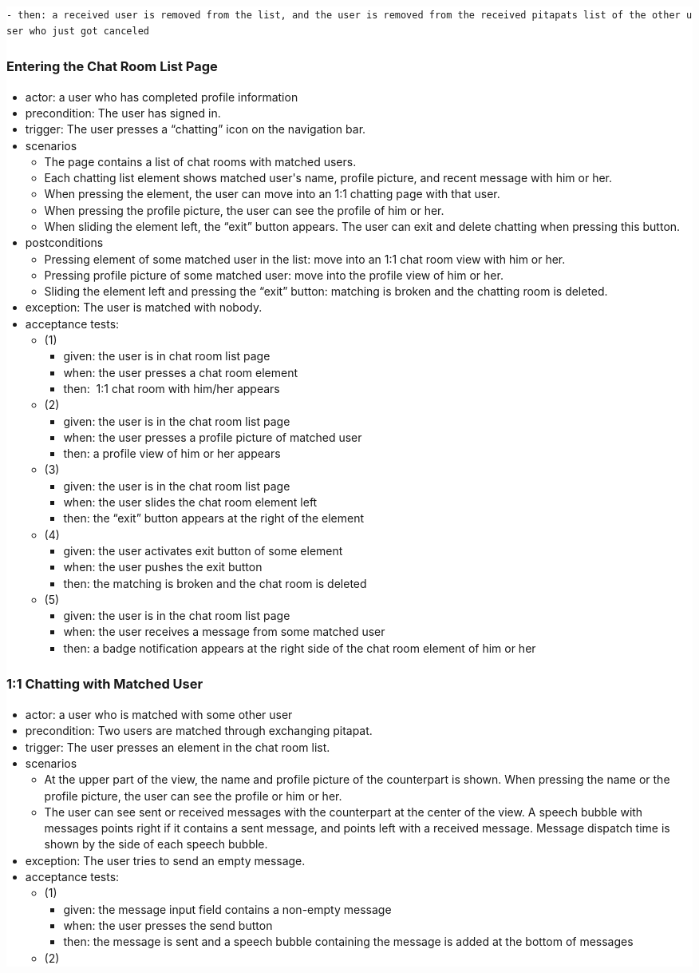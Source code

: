     - then: a received user is removed from the list, and the user is removed from the received pitapats list of the other user who just got canceled

### Entering the Chat Room List Page

- actor: a user who has completed profile information
- precondition: The user has signed in.
- trigger: The user presses a “chatting” icon on the navigation bar.
- scenarios
  - The page contains a list of chat rooms with matched users.
  - Each chatting list element shows matched user's name, profile picture, and recent message with him or her.
  - When pressing the element, the user can move into an 1:1 chatting page with that user.
  - When pressing the profile picture, the user can see the profile of him or her.
  - When sliding the element left, the “exit” button appears. The user can exit and delete chatting when pressing this button.
- postconditions
  - Pressing element of some matched user in the list: move into an 1:1 chat room view with him or her.
  - Pressing profile picture of some matched user: move into the profile view of him or her.
  - Sliding the element left and pressing the “exit” button: matching is broken and the chatting room is deleted.
- exception: The user is matched with nobody.
- acceptance tests:
  - (1)
    - given: the user is in chat room list page
    - when: the user presses a chat room element
    - then:  1:1 chat room with him/her appears
  - (2)
    - given: the user is in the chat room list page
    - when: the user presses a profile picture of matched user
    - then: a profile view of him or her appears
  - (3)
    - given: the user is in the chat room list page
    - when: the user slides the chat room element left
    - then: the “exit” button appears at the right of the element
  - (4)
    - given: the user activates exit button of some element
    - when: the user pushes the exit button
    - then: the matching is broken and the chat room is deleted
  - (5)
    - given: the user is in the chat room list page
    - when: the user receives a message from some matched user
    - then: a badge notification appears at the right side of the chat room element of him or her

### 1:1 Chatting with Matched User

- actor: a user who is matched with some other user
- precondition: Two users are matched through exchanging pitapat.
- trigger: The user presses an element in the chat room list.
- scenarios
  - At the upper part of the view, the name and profile picture of the counterpart is shown. When pressing the name or the profile picture, the user can see the profile or him or her.
  - The user can see sent or received messages with the counterpart at the center of the view. A speech bubble with messages points right if it contains a sent message, and points left with a received message. Message dispatch time is shown by the side of each speech bubble.
- exception: The user tries to send an empty message.
- acceptance tests:
  - (1)
    - given: the message input field contains a non-empty message
    - when: the user presses the send button
    - then: the message is sent and a speech bubble containing the message is added at the bottom of messages
  - (2)